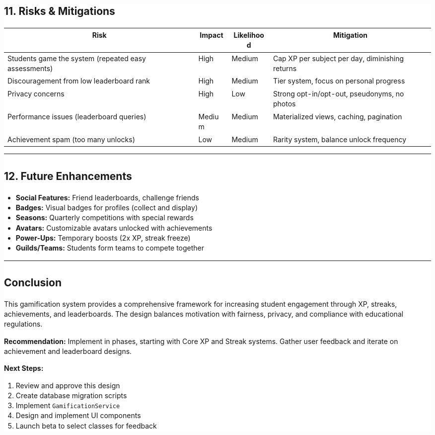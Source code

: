 
## 11. Risks &amp; Mitigations

| Risk | Impact | Likelihood | Mitigation |
|------|--------|------------|------------|
| Students game the system (repeated easy assessments) | High | Medium | Cap XP per subject per day, diminishing returns |
| Discouragement from low leaderboard rank | High | Medium | Tier system, focus on personal progress |
| Privacy concerns | High | Low | Strong opt-in/opt-out, pseudonyms, no photos |
| Performance issues (leaderboard queries) | Medium | Medium | Materialized views, caching, pagination |
| Achievement spam (too many unlocks) | Low | Medium | Rarity system, balance unlock frequency |

---

## 12. Future Enhancements

- **Social Features:** Friend leaderboards, challenge friends
- **Badges:** Visual badges for profiles (collect and display)
- **Seasons:** Quarterly competitions with special rewards
- **Avatars:** Customizable avatars unlocked with achievements
- **Power-Ups:** Temporary boosts (2x XP, streak freeze)
- **Guilds/Teams:** Students form teams to compete together

---

## Conclusion

This gamification system provides a comprehensive framework for increasing student engagement through XP, streaks, achievements, and leaderboards. The design balances motivation with fairness, privacy, and compliance with educational regulations.

**Recommendation:** Implement in phases, starting with Core XP and Streak systems. Gather user feedback and iterate on achievement and leaderboard designs.

**Next Steps:**
1. Review and approve this design
2. Create database migration scripts
3. Implement `GamificationService`
4. Design and implement UI components
5. Launch beta to select classes for feedback
